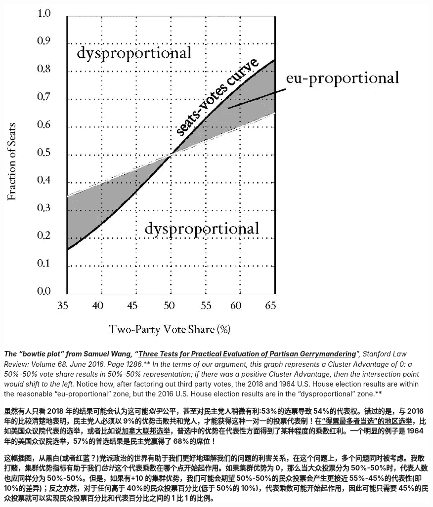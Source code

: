 **![](img/1ee4c59e4ee415ba35f6560abb73ddd2.png)**

*****The “bowtie plot” from Samuel Wang, “***[***Three Tests for Practical Evaluation of Partisan Gerrymandering***](http://www.stanfordlawreview.org/wp-content/uploads/sites/3/2016/06/3_-_Wang_-_Stan._L._Rev.pdf)***”, Stanford Law Review: Volume 68\. June 2016\. Page 1286\.*** *In the terms of our argument, this graph represents a Cluster Advantage of 0: a 50%-50% vote share results in 50%-50% representation; if there was a positive Cluster Advantage, then the intersection point would shift to the left.* Notice how, after factoring out third party votes, the 2018 and 1964 U.S. House election results are within the reasonable “eu-proportional” zone, but the 2016 U.S. House election results are in the “dysproportional” zone.**

**虽然有人只看 2018 年的结果可能会认为这可能*似乎*公平，甚至对民主党人稍微有利:53%的选票导致 54%的代表权。错过的是，与 2016 年的比较清楚地表明，民主党人必须以 9%的优势击败共和党人，才能获得这种一对一的投票代表制！在[“得票最多者当选”的地区选举](https://en.wikipedia.org/wiki/First-past-the-post_voting)，比如美国众议院代表的选举，或者比如说[加拿大联邦选举](https://upload.wikimedia.org/wikipedia/commons/e/e6/Canada-election-2015.jpg)，普选中的优势在代表性方面得到了某种程度的乘数红利。一个明显的例子是 1964 年的美国众议院选举，57%的普选结果是民主党赢得了 68%的席位！**

**这幅插图，从黑白(或者红蓝？)党派政治的世界有助于我们更好地理解我们的问题的利害关系，在这个问题上，多个问题同时被考虑。我敢打赌，集群优势指标有助于我们*估计*这个代表乘数在哪个点开始起作用。如果集群优势为 0，那么当大众投票分为 50%-50%时，代表人数也应同样分为 50%-50%。但是，如果有+10 的集群优势，我们可能会期望 50%-50%的民众投票会产生更接近 55%-45%的代表性(即 10%的差异)；反之亦然，对于任何高于 40%的民众投票百分比(低于 50%的 10%)，代表乘数可能开始起作用，因此可能只需要 45%的民众投票就可以实现民众投票百分比和代表百分比之间的 1 比 1 的比例。**
